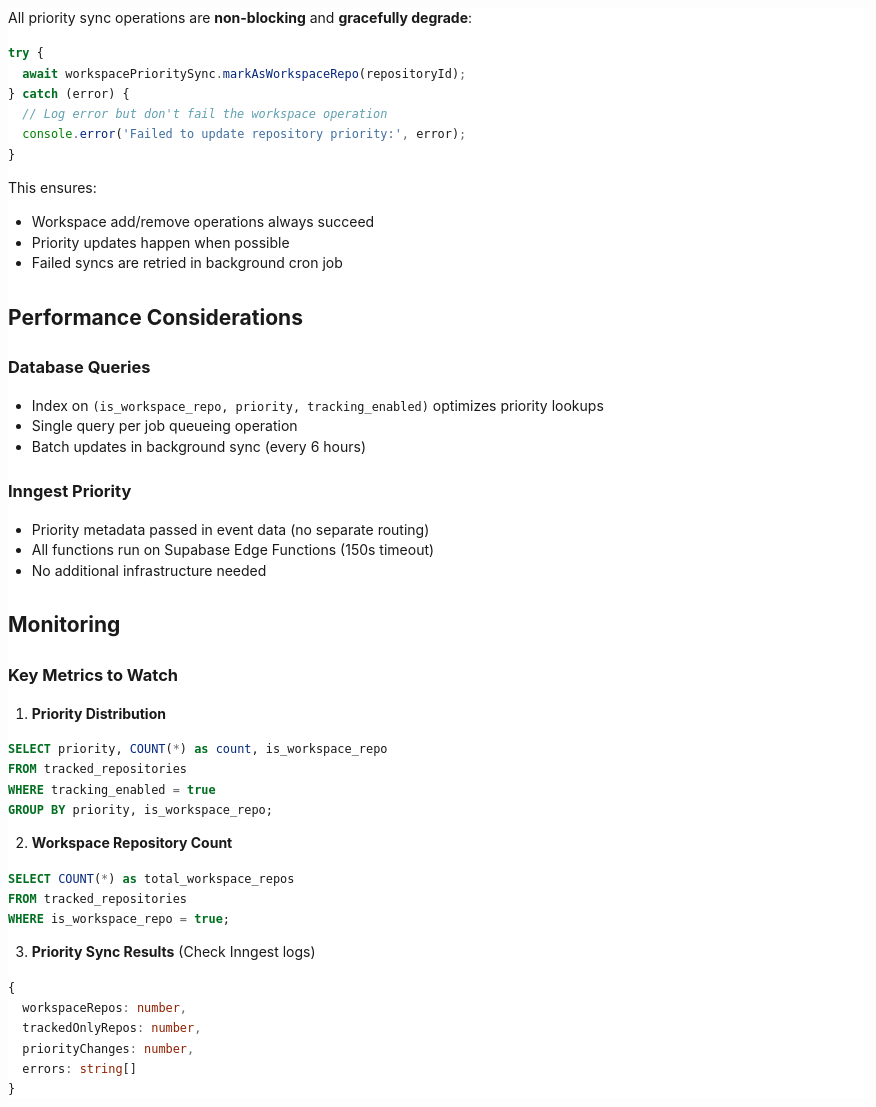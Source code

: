 All priority sync operations are **non-blocking** and **gracefully degrade**:

```typescript
try {
  await workspacePrioritySync.markAsWorkspaceRepo(repositoryId);
} catch (error) {
  // Log error but don't fail the workspace operation
  console.error('Failed to update repository priority:', error);
}
```

This ensures:
- Workspace add/remove operations always succeed
- Priority updates happen when possible
- Failed syncs are retried in background cron job

## Performance Considerations

### Database Queries
- Index on `(is_workspace_repo, priority, tracking_enabled)` optimizes priority lookups
- Single query per job queueing operation
- Batch updates in background sync (every 6 hours)

### Inngest Priority
- Priority metadata passed in event data (no separate routing)
- All functions run on Supabase Edge Functions (150s timeout)
- No additional infrastructure needed

## Monitoring

### Key Metrics to Watch

1. **Priority Distribution**
```sql
SELECT priority, COUNT(*) as count, is_workspace_repo
FROM tracked_repositories
WHERE tracking_enabled = true
GROUP BY priority, is_workspace_repo;
```

2. **Workspace Repository Count**
```sql
SELECT COUNT(*) as total_workspace_repos
FROM tracked_repositories
WHERE is_workspace_repo = true;
```

3. **Priority Sync Results** (Check Inngest logs)
```typescript
{
  workspaceRepos: number,
  trackedOnlyRepos: number,
  priorityChanges: number,
  errors: string[]
}
```
